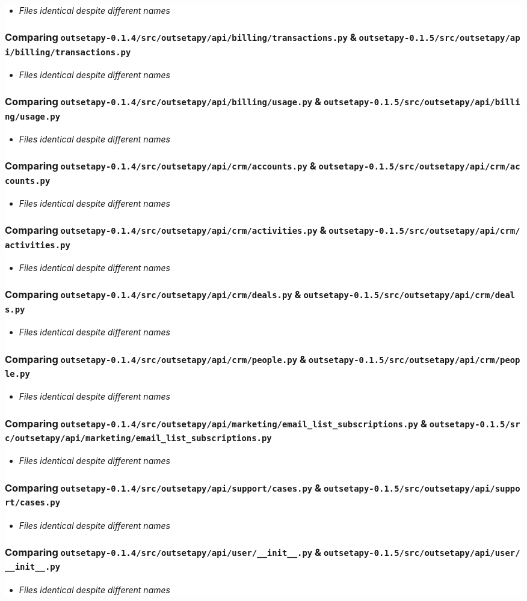  * *Files identical despite different names*

### Comparing `outsetapy-0.1.4/src/outsetapy/api/billing/transactions.py` & `outsetapy-0.1.5/src/outsetapy/api/billing/transactions.py`

 * *Files identical despite different names*

### Comparing `outsetapy-0.1.4/src/outsetapy/api/billing/usage.py` & `outsetapy-0.1.5/src/outsetapy/api/billing/usage.py`

 * *Files identical despite different names*

### Comparing `outsetapy-0.1.4/src/outsetapy/api/crm/accounts.py` & `outsetapy-0.1.5/src/outsetapy/api/crm/accounts.py`

 * *Files identical despite different names*

### Comparing `outsetapy-0.1.4/src/outsetapy/api/crm/activities.py` & `outsetapy-0.1.5/src/outsetapy/api/crm/activities.py`

 * *Files identical despite different names*

### Comparing `outsetapy-0.1.4/src/outsetapy/api/crm/deals.py` & `outsetapy-0.1.5/src/outsetapy/api/crm/deals.py`

 * *Files identical despite different names*

### Comparing `outsetapy-0.1.4/src/outsetapy/api/crm/people.py` & `outsetapy-0.1.5/src/outsetapy/api/crm/people.py`

 * *Files identical despite different names*

### Comparing `outsetapy-0.1.4/src/outsetapy/api/marketing/email_list_subscriptions.py` & `outsetapy-0.1.5/src/outsetapy/api/marketing/email_list_subscriptions.py`

 * *Files identical despite different names*

### Comparing `outsetapy-0.1.4/src/outsetapy/api/support/cases.py` & `outsetapy-0.1.5/src/outsetapy/api/support/cases.py`

 * *Files identical despite different names*

### Comparing `outsetapy-0.1.4/src/outsetapy/api/user/__init__.py` & `outsetapy-0.1.5/src/outsetapy/api/user/__init__.py`

 * *Files identical despite different names*
